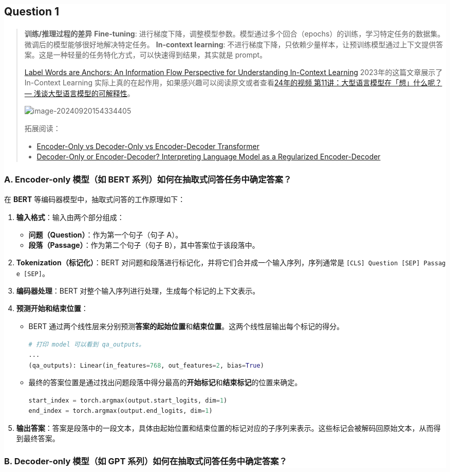 ## Question 1

> **训练/推理过程的差异**
> **Fine-tuning**: 进行梯度下降，调整模型参数。模型通过多个回合（epochs）的训练，学习特定任务的数据集。微调后的模型能够很好地解决特定任务。
> **In-context learning**: 不进行梯度下降，只依赖少量样本，让预训练模型通过上下文提供答案。这是一种轻量的任务特化方式，可以快速得到结果，其实就是 prompt。
>
> [Label Words are Anchors: An Information Flow Perspective for Understanding In-Context Learning](https://arxiv.org/abs/2305.14160) 2023年的这篇文章展示了 In-Context Learning 实际上真的在起作用，如果感兴趣可以阅读原文或者查看[24年的视频 第11讲：大型语言模型在「想」什么呢？ — 浅谈大型语言模型的可解释性](https://www.bilibili.com/video/BV1BJ4m1e7g8/?p=22&share_source=copy_web&vd_source=e46571d631061853c8f9eead71bdb390)。
>
> ![image-20240920154334405](https://blogby.oss-cn-guangzhou.aliyuncs.com/20240920154337.png)
>
> 拓展阅读：
>
> - [Encoder-Only vs Decoder-Only vs Encoder-Decoder Transformer](https://vaclavkosar.com/ml/Encoder-only-Decoder-only-vs-Encoder-Decoder-Transfomer)
>- [Decoder-Only or Encoder-Decoder? Interpreting Language Model as a Regularized Encoder-Decoder](https://arxiv.org/pdf/2304.04052)

### A. Encoder-only 模型（如 BERT 系列）如何在抽取式问答任务中确定答案？

在 **BERT** 等编码器模型中，抽取式问答的工作原理如下：

1. **输入格式**：输入由两个部分组成：

   - **问题（Question）**：作为第一个句子（句子 A）。
   - **段落（Passage）**：作为第二个句子（句子 B），其中答案位于该段落中。

2. **Tokenization（标记化）**：BERT 对问题和段落进行标记化，并将它们合并成一个输入序列，序列通常是 `[CLS] Question [SEP] Passage [SEP]`。

3. **编码器处理**：BERT 对整个输入序列进行处理，生成每个标记的上下文表示。

4. **预测开始和结束位置**：

   - BERT 通过两个线性层来分别预测**答案的起始位置**和**结束位置**。这两个线性层输出每个标记的得分。

     ```python
     # 打印 model 可以看到 qa_outputs。
     ...
     (qa_outputs): Linear(in_features=768, out_features=2, bias=True)
     ```

   - 最终的答案位置是通过找出问题段落中得分最高的**开始标记**和**结束标记**的位置来确定。

     ```python
     start_index = torch.argmax(output.start_logits, dim=1)
     end_index = torch.argmax(output.end_logits, dim=1)
     ```
   
5. **输出答案**：答案是段落中的一段文本，具体由起始位置和结束位置的标记对应的子序列来表示。这些标记会被解码回原始文本，从而得到最终答案。

### B. Decoder-only 模型（如 GPT 系列）如何在抽取式问答任务中确定答案？
